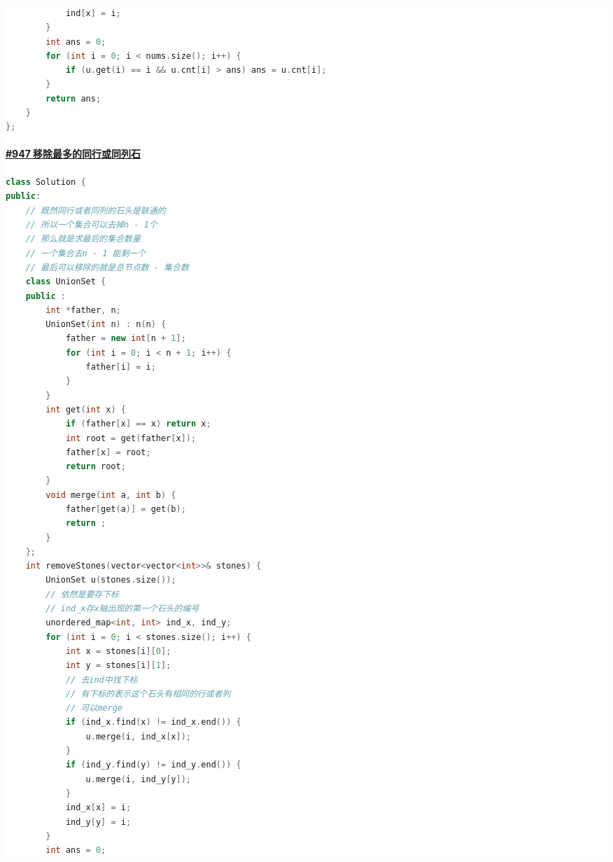 ```c++
            ind[x] = i;
        }
        int ans = 0;
        for (int i = 0; i < nums.size(); i++) {
            if (u.get(i) == i && u.cnt[i] > ans) ans = u.cnt[i];
        }
        return ans;
    }
};
```



#### [#947 移除最多的同行或同列石](https://leetcode.cn/problems/most-stones-removed-with-same-row-or-column/)

```c++
class Solution {
public:
    // 既然同行或者同列的石头是联通的
    // 所以一个集合可以去掉n - 1个
    // 那么就是求最后的集合数量
    // 一个集合去n - 1 能剩一个
    // 最后可以移除的就是总节点数 - 集合数
    class UnionSet {
    public :
        int *father, n;
        UnionSet(int n) : n(n) {
            father = new int[n + 1];
            for (int i = 0; i < n + 1; i++) {
                father[i] = i;
            }
        } 
        int get(int x) {
            if (father[x] == x) return x;
            int root = get(father[x]);
            father[x] = root;
            return root;
        }
        void merge(int a, int b) {
            father[get(a)] = get(b);
            return ;
        }
    };
    int removeStones(vector<vector<int>>& stones) {
        UnionSet u(stones.size());
        // 依然是要存下标
        // ind_x存x轴出现的第一个石头的编号
        unordered_map<int, int> ind_x, ind_y;
        for (int i = 0; i < stones.size(); i++) {
            int x = stones[i][0];
            int y = stones[i][1];
            // 去ind中找下标
            // 有下标的表示这个石头有相同的行或者列
            // 可以merge
            if (ind_x.find(x) != ind_x.end()) {
                u.merge(i, ind_x[x]);
            }
            if (ind_y.find(y) != ind_y.end()) {
                u.merge(i, ind_y[y]);
            }
            ind_x[x] = i;
            ind_y[y] = i;
        }
        int ans = 0;
```
